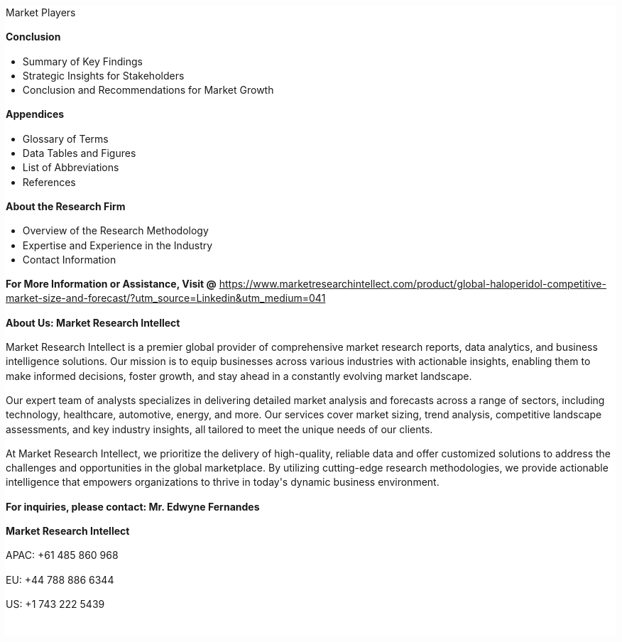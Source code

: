 Market Players</li></ul><p><strong>Conclusion</strong></p><ul><li>Summary of Key Findings</li><li>Strategic Insights for Stakeholders</li><li>Conclusion and Recommendations for Market Growth</li></ul><p><strong>Appendices</strong></p><ul><li>Glossary of Terms</li><li>Data Tables and Figures</li><li>List of Abbreviations</li><li>References</li></ul><p><strong>About the Research Firm</strong></p><ul><li>Overview of the Research Methodology</li><li>Expertise and Experience in the Industry</li><li>Contact Information</li></ul></div><div class="article-main__content" data-test-id="publishing-text-block"><p><span class="font-[700]"><strong>For More Information or Assistance, Visit @</strong>&nbsp;<a href="https://www.marketresearchintellect.com/product/global-haloperidol-competitive-market-size-and-forecast/?utm_source=Linkedin&utm_medium=041">https://www.marketresearchintellect.com/product/global-haloperidol-competitive-market-size-and-forecast/?utm_source=Linkedin&utm_medium=041</a></span></p><p><strong>About Us: Market Research Intellect</strong></p><p>Market Research Intellect is a premier global provider of comprehensive market research reports, data analytics, and business intelligence solutions. Our mission is to equip businesses across various industries with actionable insights, enabling them to make informed decisions, foster growth, and stay ahead in a constantly evolving market landscape.</p><p>Our expert team of analysts specializes in delivering detailed market analysis and forecasts across a range of sectors, including technology, healthcare, automotive, energy, and more. Our services cover market sizing, trend analysis, competitive landscape assessments, and key industry insights, all tailored to meet the unique needs of our clients.</p><p>At Market Research Intellect, we prioritize the delivery of high-quality, reliable data and offer customized solutions to address the challenges and opportunities in the global marketplace. By utilizing cutting-edge research methodologies, we provide actionable intelligence that empowers organizations to thrive in today's dynamic business environment.</p><p><strong>For inquiries, please contact: Mr. Edwyne Fernandes</strong></p><p><strong>Market Research Intellect</strong></p><p>APAC: +61 485 860 968</p><p>EU: +44 788 886 6344</p><p>US: +1 743 222 5439</p></div><div class="article-main__content" data-test-id="publishing-text-block">&nbsp;</div>
